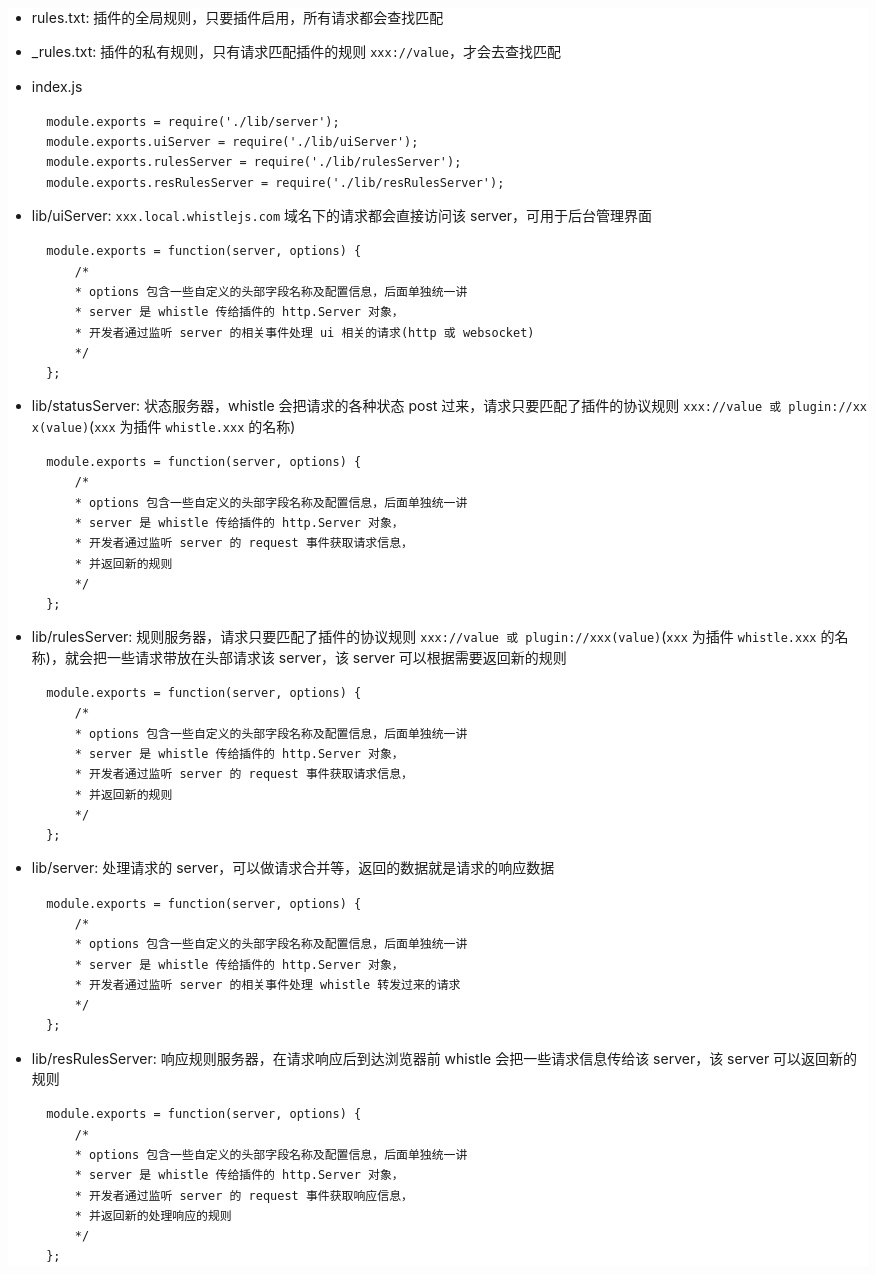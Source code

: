 - rules.txt: 插件的全局规则，只要插件启用，所有请求都会查找匹配
- _rules.txt: 插件的私有规则，只有请求匹配插件的规则 `xxx://value`，才会去查找匹配
- index.js

		module.exports = require('./lib/server');
		module.exports.uiServer = require('./lib/uiServer');
		module.exports.rulesServer = require('./lib/rulesServer');
		module.exports.resRulesServer = require('./lib/resRulesServer');

- lib/uiServer: `xxx.local.whistlejs.com` 域名下的请求都会直接访问该 server，可用于后台管理界面

		module.exports = function(server, options) {
			/*
			* options 包含一些自定义的头部字段名称及配置信息，后面单独统一讲
			* server 是 whistle 传给插件的 http.Server 对象，
			* 开发者通过监听 server 的相关事件处理 ui 相关的请求(http 或 websocket)
			*/
		};

- lib/statusServer: 状态服务器，whistle 会把请求的各种状态 post 过来，请求只要匹配了插件的协议规则 `xxx://value 或 plugin://xxx(value)`(`xxx` 为插件 `whistle.xxx` 的名称)

		module.exports = function(server, options) {
			/*
			* options 包含一些自定义的头部字段名称及配置信息，后面单独统一讲
			* server 是 whistle 传给插件的 http.Server 对象，
			* 开发者通过监听 server 的 request 事件获取请求信息，
			* 并返回新的规则
			*/
		};

- lib/rulesServer: 规则服务器，请求只要匹配了插件的协议规则 `xxx://value 或 plugin://xxx(value)`(`xxx` 为插件 `whistle.xxx` 的名称)，就会把一些请求带放在头部请求该 server，该 server 可以根据需要返回新的规则

		module.exports = function(server, options) {
			/*
			* options 包含一些自定义的头部字段名称及配置信息，后面单独统一讲
			* server 是 whistle 传给插件的 http.Server 对象，
			* 开发者通过监听 server 的 request 事件获取请求信息，
			* 并返回新的规则
			*/
		};

- lib/server: 处理请求的 server，可以做请求合并等，返回的数据就是请求的响应数据

		module.exports = function(server, options) {
			/*
			* options 包含一些自定义的头部字段名称及配置信息，后面单独统一讲
			* server 是 whistle 传给插件的 http.Server 对象，
			* 开发者通过监听 server 的相关事件处理 whistle 转发过来的请求
			*/
		};

- lib/resRulesServer: 响应规则服务器，在请求响应后到达浏览器前 whistle 会把一些请求信息传给该 server，该 server 可以返回新的规则

		module.exports = function(server, options) {
			/*
			* options 包含一些自定义的头部字段名称及配置信息，后面单独统一讲
			* server 是 whistle 传给插件的 http.Server 对象，
			* 开发者通过监听 server 的 request 事件获取响应信息，
			* 并返回新的处理响应的规则
			*/
		};
